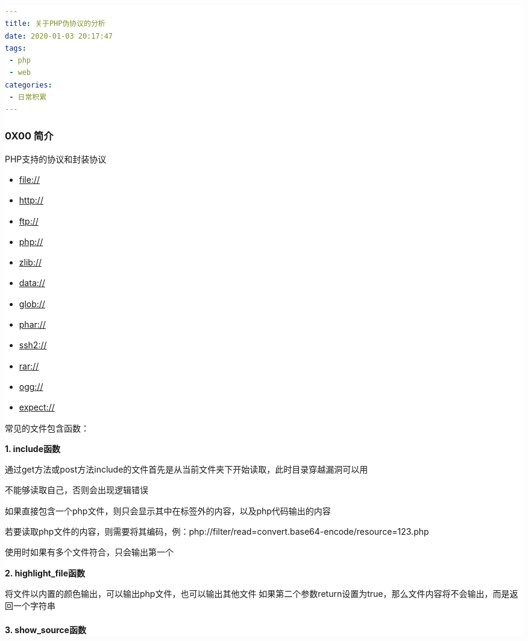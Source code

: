 ```yaml
---
title: 关于PHP伪协议的分析
date: 2020-01-03 20:17:47
tags:
 - php
 - web
categories: 
 - 日常积累
---
```


### 0X00 简介

PHP支持的协议和封装协议

- [file://](https://www.php.net/manual/zh/wrappers.file.php)   

- [http://](https://www.php.net/manual/zh/wrappers.http.php)

- [ftp://](https://www.php.net/manual/zh/wrappers.ftp.php)

- [php://](https://www.php.net/manual/zh/wrappers.php.php)     

  

- [zlib://](https://www.php.net/manual/zh/wrappers.compression.php)

- [data://](https://www.php.net/manual/zh/wrappers.data.php)    

- [glob://](https://www.php.net/manual/zh/wrappers.glob.php)

- [phar://](https://www.php.net/manual/zh/wrappers.phar.php)

- [ssh2://](https://www.php.net/manual/zh/wrappers.ssh2.php)

- [rar://](https://www.php.net/manual/zh/wrappers.rar.php)

- [ogg://](https://www.php.net/manual/zh/wrappers.audio.php)

- [expect://](https://www.php.net/manual/zh/wrappers.expect.php)

常见的文件包含函数：

**1. include函数**

通过get方法或post方法include的文件首先是从当前文件夹下开始读取，此时目录穿越漏洞可以用

不能够读取自己，否则会出现逻辑错误

如果直接包含一个php文件，则只会显示其中在标签外的内容，以及php代码输出的内容

若要读取php文件的内容，则需要将其编码，例：php://filter/read=convert.base64-encode/resource=123.php

使用时如果有多个文件符合，只会输出第一个

**2. highlight_file函数**

将文件以内置的颜色输出，可以输出php文件，也可以输出其他文件
如果第二个参数return设置为true，那么文件内容将不会输出，而是返回一个字符串

#### 3. show_source函数
